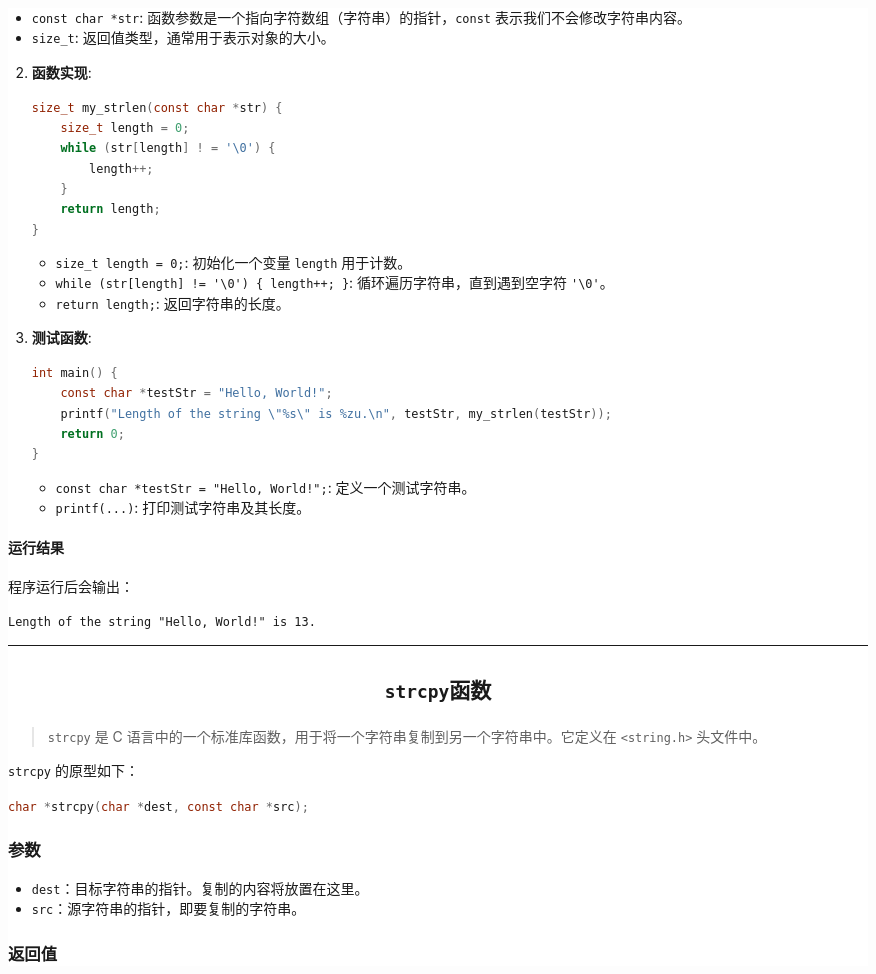    - `const char *str`: 函数参数是一个指向字符数组（字符串）的指针，`const` 表示我们不会修改字符串内容。
   - `size_t`: 返回值类型，通常用于表示对象的大小。

2. **函数实现**:

   ```c
   size_t my_strlen(const char *str) {
       size_t length = 0;
       while (str[length] ! = '\0') {
           length++;
       }
       return length;
   }
   ```

   - `size_t length = 0;`: 初始化一个变量 `length` 用于计数。
   - `while (str[length] != '\0') { length++; }`: 循环遍历字符串，直到遇到空字符 `'\0'`。
   - `return length;`: 返回字符串的长度。

3. **测试函数**:
   ```c
   int main() {
       const char *testStr = "Hello, World!";
       printf("Length of the string \"%s\" is %zu.\n", testStr, my_strlen(testStr));
       return 0;
   }
   ```
   - `const char *testStr = "Hello, World!";`: 定义一个测试字符串。
   - `printf(...)`: 打印测试字符串及其长度。

#### 运行结果

程序运行后会输出：

```txt
Length of the string "Hello, World!" is 13.
```

---

## <p align="center">`strcpy`函数</p>

> `strcpy` 是 C 语言中的一个标准库函数，用于将一个字符串复制到另一个字符串中。它定义在 `<string.h>` 头文件中。

`strcpy` 的原型如下：

```c
char *strcpy(char *dest, const char *src);
```

### 参数

- `dest`：目标字符串的指针。复制的内容将放置在这里。
- `src`：源字符串的指针，即要复制的字符串。

### 返回值
